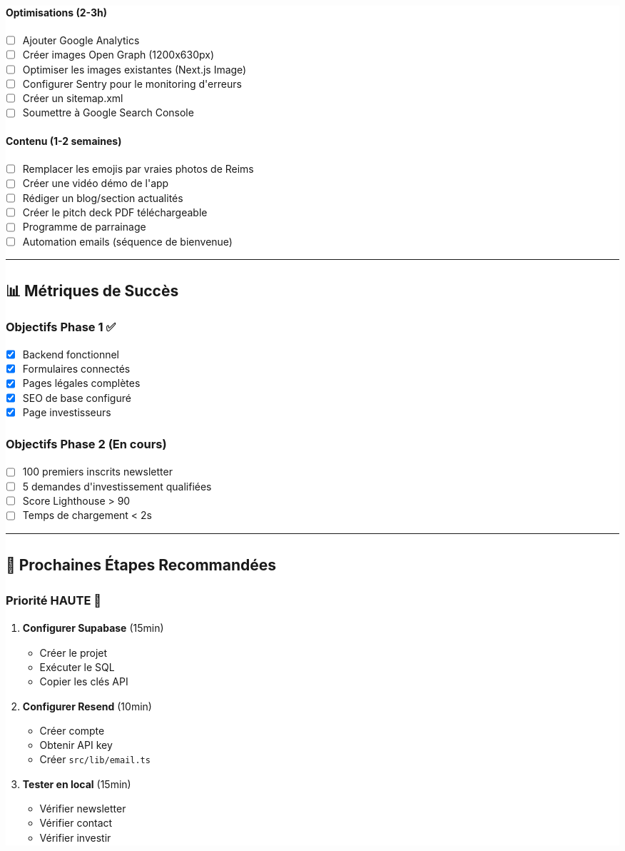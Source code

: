 #### Optimisations (2-3h)
- [ ] Ajouter Google Analytics
- [ ] Créer images Open Graph (1200x630px)
- [ ] Optimiser les images existantes (Next.js Image)
- [ ] Configurer Sentry pour le monitoring d'erreurs
- [ ] Créer un sitemap.xml
- [ ] Soumettre à Google Search Console

#### Contenu (1-2 semaines)
- [ ] Remplacer les emojis par vraies photos de Reims
- [ ] Créer une vidéo démo de l'app
- [ ] Rédiger un blog/section actualités
- [ ] Créer le pitch deck PDF téléchargeable
- [ ] Programme de parrainage
- [ ] Automation emails (séquence de bienvenue)

---

## 📊 Métriques de Succès

### Objectifs Phase 1 ✅
- [x] Backend fonctionnel
- [x] Formulaires connectés
- [x] Pages légales complètes
- [x] SEO de base configuré
- [x] Page investisseurs

### Objectifs Phase 2 (En cours)
- [ ] 100 premiers inscrits newsletter
- [ ] 5 demandes d'investissement qualifiées
- [ ] Score Lighthouse > 90
- [ ] Temps de chargement < 2s

---

## 🎯 Prochaines Étapes Recommandées

### Priorité HAUTE 🔴
1. **Configurer Supabase** (15min)
   - Créer le projet
   - Exécuter le SQL
   - Copier les clés API

2. **Configurer Resend** (10min)
   - Créer compte
   - Obtenir API key
   - Créer `src/lib/email.ts`

3. **Tester en local** (15min)
   - Vérifier newsletter
   - Vérifier contact
   - Vérifier investir
